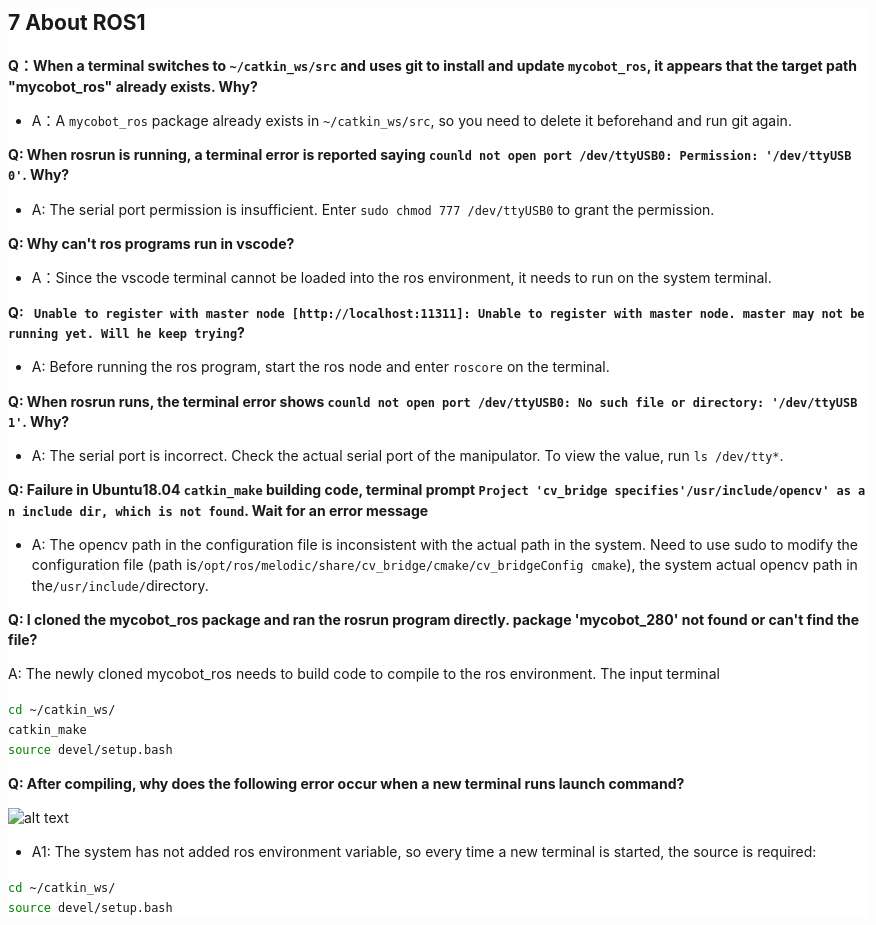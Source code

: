 ## 7 About ROS1

**Q：When a terminal switches to `~/catkin_ws/src` and uses git to install and update `mycobot_ros`, it appears that the target path "mycobot_ros" already exists. Why?**

- A：A `mycobot_ros` package already exists in `~/catkin_ws/src`, so you need to delete it beforehand and run git again.

**Q: When rosrun is running, a terminal error is reported saying `counld not open port /dev/ttyUSB0: Permission: '/dev/ttyUSB0'`. Why?**

- A: The serial port permission is insufficient. Enter `sudo chmod 777 /dev/ttyUSB0` to grant the permission.

**Q: Why can't ros programs run in vscode?**

- A：Since the vscode terminal cannot be loaded into the ros environment, it needs to run on the system terminal.

**Q: ` Unable to register with master node [http://localhost:11311]: Unable to register with master node. master may not be running yet. Will he keep trying`?**

- A: Before running the ros program, start the ros node and enter `roscore` on the terminal.

**Q: When rosrun runs, the terminal error shows `counld not open port /dev/ttyUSB0: No such file or directory: '/dev/ttyUSB1'`. Why?**

- A: The serial port is incorrect. Check the actual serial port of the manipulator. To view the value, run `ls /dev/tty*`.

**Q: Failure in Ubuntu18.04 `catkin_make` building code, terminal prompt `Project 'cv_bridge specifies'/usr/include/opencv' as an include dir, which is not found`. Wait for an error message**

- A: The opencv path in the configuration file is inconsistent with the actual path in the system. Need to use sudo to modify the configuration file (path is`/opt/ros/melodic/share/cv_bridge/cmake/cv_bridgeConfig cmake`), the system actual opencv path in the`/usr/include/`directory.

**Q: I cloned the mycobot_ros package and ran the rosrun program directly. package 'mycobot_280' not found or can't find the file?**

A: The newly cloned mycobot_ros needs to build code to compile to the ros environment. The input terminal

```bash
cd ~/catkin_ws/
catkin_make
source devel/setup.bash
```

**Q: After compiling, why does the following error occur when a new terminal runs launch command?**

![alt text](../../../resources/3-UserNotes/17.4.3-1.png)

- A1: The system has not added ros environment variable, so every time a new terminal is started, the source is required:

```bash
cd ~/catkin_ws/
source devel/setup.bash
```
